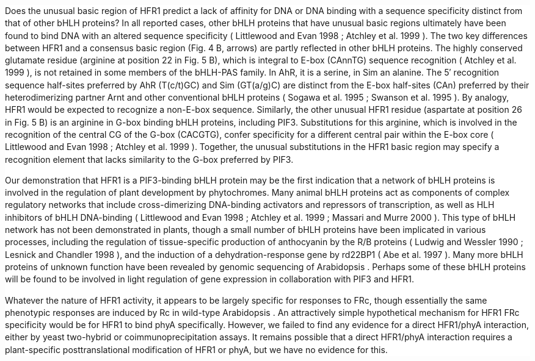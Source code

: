 Does the unusual basic region of HFR1 predict a lack of affinity for
DNA or DNA binding with a sequence specificity distinct from that of
other bHLH proteins? In all reported cases, other bHLH proteins that
have unusual basic regions ultimately have been found to bind DNA with
an altered sequence specificity ( Littlewood and Evan 1998 ; Atchley et
al. 1999 ). The two key differences between HFR1 and a consensus basic
region (Fig. 4 B, arrows) are partly reflected in other bHLH proteins.
The highly conserved glutamate residue (arginine at position 22 in Fig. 5 B), which is integral to E-box (CAnnTG) sequence recognition ( Atchley
et al. 1999 ), is not retained in some members of the bHLH-PAS family.
In AhR, it is a serine, in Sim an alanine. The 5′ recognition
sequence half-sites preferred by AhR (T(c/t)GC) and Sim (GT(a/g)C) are
distinct from the E-box half-sites (CAn) preferred by their
heterodimerizing partner Arnt and other conventional bHLH proteins
( Sogawa et al. 1995 ; Swanson et al. 1995 ). By analogy, HFR1 would be
expected to recognize a non-E-box sequence. Similarly, the other
unusual HFR1 residue (aspartate at position 26 in Fig. 5 B) is an
arginine in G-box binding bHLH proteins, including PIF3. Substitutions
for this arginine, which is involved in the recognition of the central
CG of the G-box (CACGTG), confer specificity for a different central
pair within the E-box core ( Littlewood and Evan 1998 ; Atchley et al.
1999 ). Together, the unusual substitutions in the HFR1 basic region may
specify a recognition element that lacks similarity to the G-box
preferred by PIF3.

Our demonstration that HFR1 is a PIF3-binding bHLH protein may be the
first indication that a network of bHLH proteins is involved in the
regulation of plant development by phytochromes. Many animal bHLH
proteins act as components of complex regulatory networks that include
cross-dimerizing DNA-binding activators and repressors of
transcription, as well as HLH inhibitors of bHLH DNA-binding
( Littlewood and Evan 1998 ; Atchley et al. 1999 ; Massari and Murre
2000 ). This type of bHLH network has not been demonstrated in plants,
though a small number of bHLH proteins have been implicated in various
processes, including the regulation of tissue-specific production of
anthocyanin by the R/B proteins ( Ludwig and Wessler 1990 ; Lesnick and
Chandler 1998 ), and the induction of a dehydration-response gene by
rd22BP1 ( Abe et al. 1997 ). Many more bHLH proteins of unknown function
have been revealed by genomic sequencing of Arabidopsis .
Perhaps some of these bHLH proteins will be found to be involved in
light regulation of gene expression in collaboration with PIF3 and HFR1.

Whatever the nature of HFR1 activity, it appears to be largely specific
for responses to FRc, though essentially the same phenotypic responses
are induced by Rc in wild-type Arabidopsis . An attractively
simple hypothetical mechanism for HFR1 FRc specificity would be for
HFR1 to bind phyA specifically. However, we failed to find any evidence
for a direct HFR1/phyA interaction, either by yeast two-hybrid or
coimmunoprecipitation assays. It remains possible that a direct
HFR1/phyA interaction requires a plant-specific posttranslational
modification of HFR1 or phyA, but we have no evidence for this.
